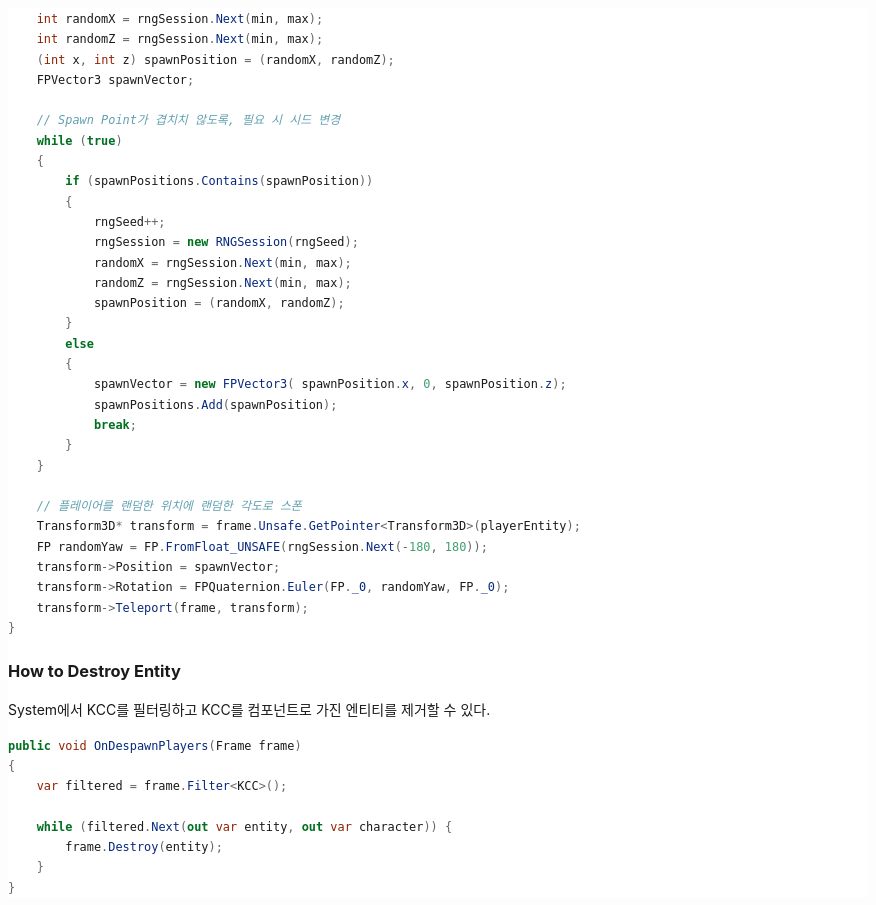 ```csharp
    int randomX = rngSession.Next(min, max);
    int randomZ = rngSession.Next(min, max);
    (int x, int z) spawnPosition = (randomX, randomZ);
    FPVector3 spawnVector;
   
    // Spawn Point가 겹치치 않도록, 필요 시 시드 변경
    while (true)
    {
        if (spawnPositions.Contains(spawnPosition))
        {
            rngSeed++;
            rngSession = new RNGSession(rngSeed);
            randomX = rngSession.Next(min, max);
            randomZ = rngSession.Next(min, max);
            spawnPosition = (randomX, randomZ);
        }
        else
        {
            spawnVector = new FPVector3( spawnPosition.x, 0, spawnPosition.z);
            spawnPositions.Add(spawnPosition);
            break;
        }
    }
    
    // 플레이어를 랜덤한 위치에 랜덤한 각도로 스폰
    Transform3D* transform = frame.Unsafe.GetPointer<Transform3D>(playerEntity);
    FP randomYaw = FP.FromFloat_UNSAFE(rngSession.Next(-180, 180)); 
    transform->Position = spawnVector;
    transform->Rotation = FPQuaternion.Euler(FP._0, randomYaw, FP._0);
    transform->Teleport(frame, transform);
}
```

### How to Destroy Entity

System에서 KCC를 필터링하고 KCC를 컴포넌트로 가진 엔티티를 제거할 수 있다.

```csharp
public void OnDespawnPlayers(Frame frame)
{
    var filtered = frame.Filter<KCC>();

    while (filtered.Next(out var entity, out var character)) {
        frame.Destroy(entity);
    }
}
```
